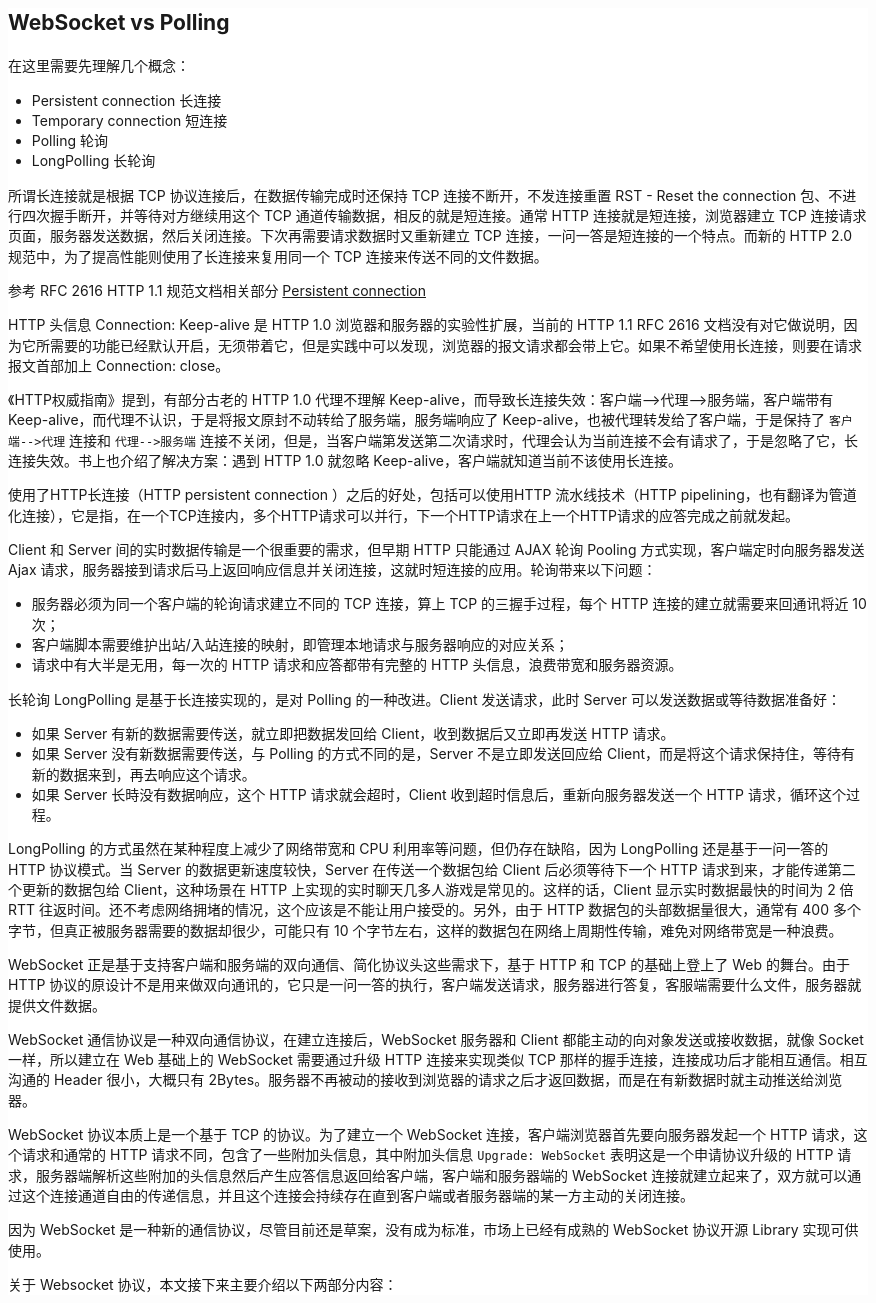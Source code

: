 
## WebSocket vs Polling

在这里需要先理解几个概念：

- Persistent connection 长连接
- Temporary connection 短连接
- Polling 轮询
- LongPolling 长轮询 

所谓长连接就是根据 TCP 协议连接后，在数据传输完成时还保持 TCP 连接不断开，不发连接重置 RST - Reset the connection 包、不进行四次握手断开，并等待对方继续用这个 TCP 通道传输数据，相反的就是短连接。通常 HTTP 连接就是短连接，浏览器建立 TCP 连接请求页面，服务器发送数据，然后关闭连接。下次再需要请求数据时又重新建立 TCP 连接，一问一答是短连接的一个特点。而新的 HTTP 2.0 规范中，为了提高性能则使用了长连接来复用同一个 TCP 连接来传送不同的文件数据。

参考 RFC 2616 HTTP 1.1 规范文档相关部分 [Persistent connection](https://tools.ietf.org/html/rfc2616#page-44)

HTTP 头信息 Connection: Keep-alive 是 HTTP 1.0 浏览器和服务器的实验性扩展，当前的 HTTP 1.1 RFC 2616 文档没有对它做说明，因为它所需要的功能已经默认开启，无须带着它，但是实践中可以发现，浏览器的报文请求都会带上它。如果不希望使用长连接，则要在请求报文首部加上 Connection: close。

《HTTP权威指南》提到，有部分古老的 HTTP 1.0 代理不理解 Keep-alive，而导致长连接失效：客户端-->代理-->服务端，客户端带有 Keep-alive，而代理不认识，于是将报文原封不动转给了服务端，服务端响应了 Keep-alive，也被代理转发给了客户端，于是保持了 `客户端-->代理` 连接和 `代理-->服务端` 连接不关闭，但是，当客户端第发送第二次请求时，代理会认为当前连接不会有请求了，于是忽略了它，长连接失效。书上也介绍了解决方案：遇到 HTTP 1.0 就忽略 Keep-alive，客户端就知道当前不该使用长连接。

使用了HTTP长连接（HTTP persistent connection ）之后的好处，包括可以使用HTTP 流水线技术（HTTP pipelining，也有翻译为管道化连接），它是指，在一个TCP连接内，多个HTTP请求可以并行，下一个HTTP请求在上一个HTTP请求的应答完成之前就发起。

Client 和 Server 间的实时数据传输是一个很重要的需求，但早期 HTTP 只能通过 AJAX 轮询 Pooling 方式实现，客户端定时向服务器发送 Ajax 请求，服务器接到请求后马上返回响应信息并关闭连接，这就时短连接的应用。轮询带来以下问题：

- 服务器必须为同一个客户端的轮询请求建立不同的 TCP 连接，算上 TCP 的三握手过程，每个 HTTP 连接的建立就需要来回通讯将近 10 次；
- 客户端脚本需要维护出站/入站连接的映射，即管理本地请求与服务器响应的对应关系；
- 请求中有大半是无用，每一次的 HTTP 请求和应答都带有完整的 HTTP 头信息，浪费带宽和服务器资源。

长轮询 LongPolling 是基于长连接实现的，是对 Polling 的一种改进。Client 发送请求，此时 Server 可以发送数据或等待数据准备好：

- 如果 Server 有新的数据需要传送，就立即把数据发回给 Client，收到数据后又立即再发送 HTTP 请求。
- 如果 Server 没有新数据需要传送，与 Polling 的方式不同的是，Server 不是立即发送回应给 Client，而是将这个请求保持住，等待有新的数据来到，再去响应这个请求。
- 如果 Server 长時没有数据响应，这个 HTTP 请求就会超时，Client 收到超时信息后，重新向服务器发送一个 HTTP 请求，循环这个过程。

LongPolling 的方式虽然在某种程度上减少了网络带宽和 CPU 利用率等问题，但仍存在缺陷，因为 LongPolling 还是基于一问一答的 HTTP 协议模式。当 Server 的数据更新速度较快，Server 在传送一个数据包给 Client 后必须等待下一个 HTTP 请求到来，才能传递第二个更新的数据包给 Client，这种场景在 HTTP 上实现的实时聊天几多人游戏是常见的。这样的话，Client 显示实时数据最快的时间为 2 倍 RTT 往返时间。还不考虑网络拥堵的情况，这个应该是不能让用户接受的。另外，由于 HTTP 数据包的头部数据量很大，通常有 400 多个字节，但真正被服务器需要的数据却很少，可能只有 10 个字节左右，这样的数据包在网络上周期性传输，难免对网络带宽是一种浪费。

WebSocket 正是基于支持客户端和服务端的双向通信、简化协议头这些需求下，基于 HTTP 和 TCP 的基础上登上了 Web 的舞台。由于 HTTP 协议的原设计不是用来做双向通讯的，它只是一问一答的执行，客户端发送请求，服务器进行答复，客服端需要什么文件，服务器就提供文件数据。

WebSocket 通信协议是一种双向通信协议，在建立连接后，WebSocket 服务器和 Client 都能主动的向对象发送或接收数据，就像 Socket 一样，所以建立在 Web 基础上的 WebSocket 需要通过升级 HTTP 连接来实现类似 TCP 那样的握手连接，连接成功后才能相互通信。相互沟通的 Header 很小，大概只有 2Bytes。服务器不再被动的接收到浏览器的请求之后才返回数据，而是在有新数据时就主动推送给浏览器。

WebSocket 协议本质上是一个基于 TCP 的协议。为了建立一个 WebSocket 连接，客户端浏览器首先要向服务器发起一个 HTTP 请求，这个请求和通常的 HTTP 请求不同，包含了一些附加头信息，其中附加头信息 `Upgrade: WebSocket` 表明这是一个申请协议升级的 HTTP 请求，服务器端解析这些附加的头信息然后产生应答信息返回给客户端，客户端和服务器端的 WebSocket 连接就建立起来了，双方就可以通过这个连接通道自由的传递信息，并且这个连接会持续存在直到客户端或者服务器端的某一方主动的关闭连接。

因为 WebSocket 是一种新的通信协议，尽管目前还是草案，没有成为标准，市场上已经有成熟的 WebSocket 协议开源 Library 实现可供使用。

关于 Websocket 协议，本文接下来主要介绍以下两部分内容：

